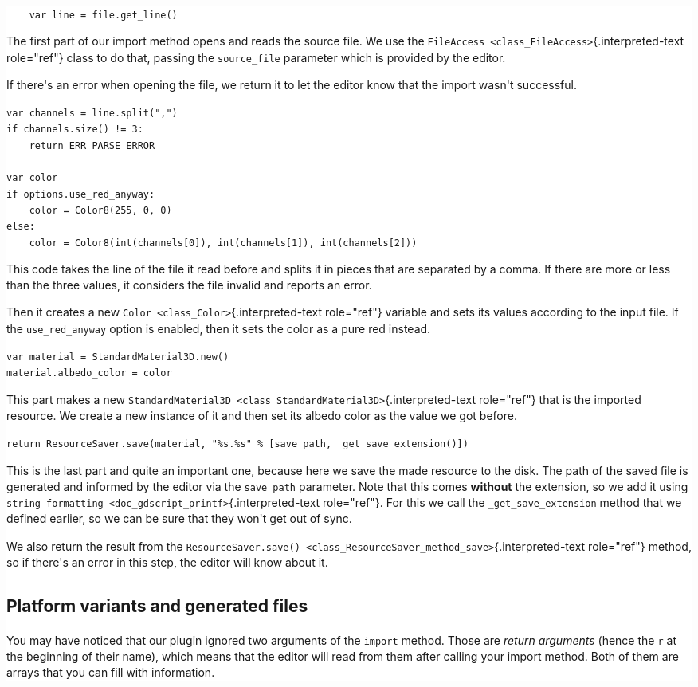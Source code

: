         var line = file.get_line()

The first part of our import method opens and reads the source file. We
use the `FileAccess <class_FileAccess>`{.interpreted-text role="ref"}
class to do that, passing the `source_file` parameter which is provided
by the editor.

If there\'s an error when opening the file, we return it to let the
editor know that the import wasn\'t successful.

    var channels = line.split(",")
    if channels.size() != 3:
        return ERR_PARSE_ERROR

    var color
    if options.use_red_anyway:
        color = Color8(255, 0, 0)
    else:
        color = Color8(int(channels[0]), int(channels[1]), int(channels[2]))

This code takes the line of the file it read before and splits it in
pieces that are separated by a comma. If there are more or less than the
three values, it considers the file invalid and reports an error.

Then it creates a new `Color <class_Color>`{.interpreted-text
role="ref"} variable and sets its values according to the input file. If
the `use_red_anyway` option is enabled, then it sets the color as a pure
red instead.

    var material = StandardMaterial3D.new()
    material.albedo_color = color

This part makes a new
`StandardMaterial3D <class_StandardMaterial3D>`{.interpreted-text
role="ref"} that is the imported resource. We create a new instance of
it and then set its albedo color as the value we got before.

    return ResourceSaver.save(material, "%s.%s" % [save_path, _get_save_extension()])

This is the last part and quite an important one, because here we save
the made resource to the disk. The path of the saved file is generated
and informed by the editor via the `save_path` parameter. Note that this
comes **without** the extension, so we add it using
`string formatting <doc_gdscript_printf>`{.interpreted-text role="ref"}.
For this we call the `_get_save_extension` method that we defined
earlier, so we can be sure that they won\'t get out of sync.

We also return the result from the
`ResourceSaver.save() <class_ResourceSaver_method_save>`{.interpreted-text
role="ref"} method, so if there\'s an error in this step, the editor
will know about it.

## Platform variants and generated files

You may have noticed that our plugin ignored two arguments of the
`import` method. Those are *return arguments* (hence the `r` at the
beginning of their name), which means that the editor will read from
them after calling your import method. Both of them are arrays that you
can fill with information.
